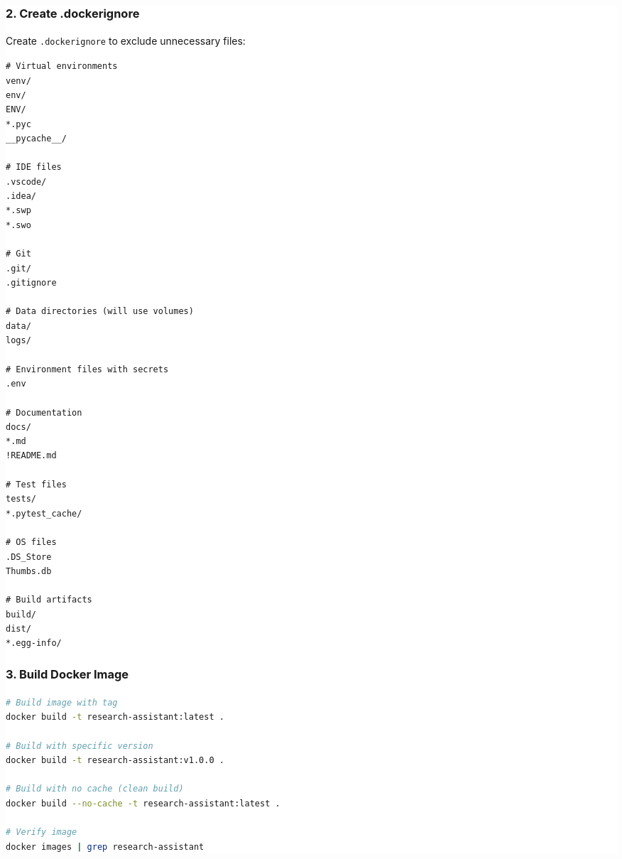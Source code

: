 ### 2. Create .dockerignore

Create `.dockerignore` to exclude unnecessary files:

```
# Virtual environments
venv/
env/
ENV/
*.pyc
__pycache__/

# IDE files
.vscode/
.idea/
*.swp
*.swo

# Git
.git/
.gitignore

# Data directories (will use volumes)
data/
logs/

# Environment files with secrets
.env

# Documentation
docs/
*.md
!README.md

# Test files
tests/
*.pytest_cache/

# OS files
.DS_Store
Thumbs.db

# Build artifacts
build/
dist/
*.egg-info/
```

### 3. Build Docker Image

```bash
# Build image with tag
docker build -t research-assistant:latest .

# Build with specific version
docker build -t research-assistant:v1.0.0 .

# Build with no cache (clean build)
docker build --no-cache -t research-assistant:latest .

# Verify image
docker images | grep research-assistant
```
